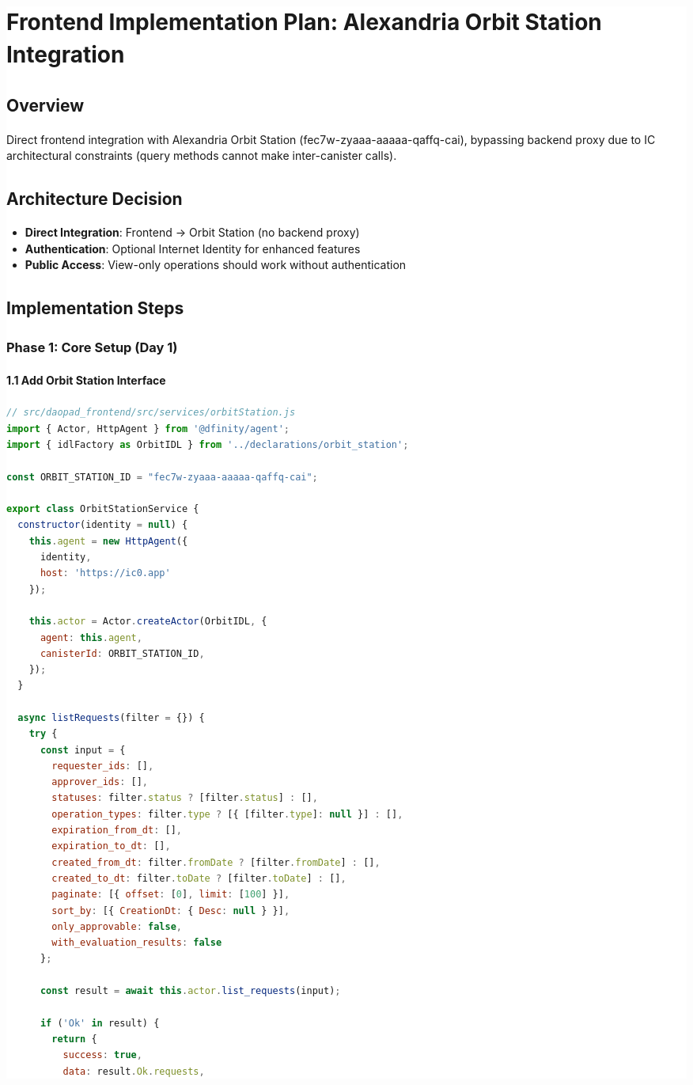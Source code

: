 # Frontend Implementation Plan: Alexandria Orbit Station Integration

## Overview
Direct frontend integration with Alexandria Orbit Station (fec7w-zyaaa-aaaaa-qaffq-cai), bypassing backend proxy due to IC architectural constraints (query methods cannot make inter-canister calls).

## Architecture Decision
- **Direct Integration**: Frontend → Orbit Station (no backend proxy)
- **Authentication**: Optional Internet Identity for enhanced features
- **Public Access**: View-only operations should work without authentication

## Implementation Steps

### Phase 1: Core Setup (Day 1)

#### 1.1 Add Orbit Station Interface
```javascript
// src/daopad_frontend/src/services/orbitStation.js
import { Actor, HttpAgent } from '@dfinity/agent';
import { idlFactory as OrbitIDL } from '../declarations/orbit_station';

const ORBIT_STATION_ID = "fec7w-zyaaa-aaaaa-qaffq-cai";

export class OrbitStationService {
  constructor(identity = null) {
    this.agent = new HttpAgent({ 
      identity,
      host: 'https://ic0.app'
    });
    
    this.actor = Actor.createActor(OrbitIDL, {
      agent: this.agent,
      canisterId: ORBIT_STATION_ID,
    });
  }
  
  async listRequests(filter = {}) {
    try {
      const input = {
        requester_ids: [],
        approver_ids: [],
        statuses: filter.status ? [filter.status] : [],
        operation_types: filter.type ? [{ [filter.type]: null }] : [],
        expiration_from_dt: [],
        expiration_to_dt: [],
        created_from_dt: filter.fromDate ? [filter.fromDate] : [],
        created_to_dt: filter.toDate ? [filter.toDate] : [],
        paginate: [{ offset: [0], limit: [100] }],
        sort_by: [{ CreationDt: { Desc: null } }],
        only_approvable: false,
        with_evaluation_results: false
      };
      
      const result = await this.actor.list_requests(input);
      
      if ('Ok' in result) {
        return {
          success: true,
          data: result.Ok.requests,
```